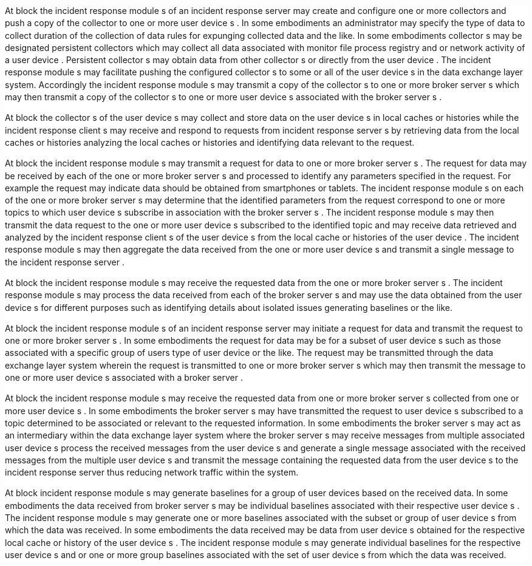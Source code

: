 At block the incident response module s of an incident response server may create and configure one or more collectors and push a copy of the collector to one or more user device s . In some embodiments an administrator may specify the type of data to collect duration of the collection of data rules for expunging collected data and the like. In some embodiments collector s may be designated persistent collectors which may collect all data associated with monitor file process registry and or network activity of a user device . Persistent collector s may obtain data from other collector s or directly from the user device . The incident response module s may facilitate pushing the configured collector s to some or all of the user device s in the data exchange layer system. Accordingly the incident response module s may transmit a copy of the collector s to one or more broker server s which may then transmit a copy of the collector s to one or more user device s associated with the broker server s .

At block the collector s of the user device s may collect and store data on the user device s in local caches or histories while the incident response client s may receive and respond to requests from incident response server s by retrieving data from the local caches or histories analyzing the local caches or histories and identifying data relevant to the request.

At block the incident response module s may transmit a request for data to one or more broker server s . The request for data may be received by each of the one or more broker server s and processed to identify any parameters specified in the request. For example the request may indicate data should be obtained from smartphones or tablets. The incident response module s on each of the one or more broker server s may determine that the identified parameters from the request correspond to one or more topics to which user device s subscribe in association with the broker server s . The incident response module s may then transmit the data request to the one or more user device s subscribed to the identified topic and may receive data retrieved and analyzed by the incident response client s of the user device s from the local cache or histories of the user device . The incident response module s may then aggregate the data received from the one or more user device s and transmit a single message to the incident response server .

At block the incident response module s may receive the requested data from the one or more broker server s . The incident response module s may process the data received from each of the broker server s and may use the data obtained from the user device s for different purposes such as identifying details about isolated issues generating baselines or the like.

At block the incident response module s of an incident response server may initiate a request for data and transmit the request to one or more broker server s . In some embodiments the request for data may be for a subset of user device s such as those associated with a specific group of users type of user device or the like. The request may be transmitted through the data exchange layer system wherein the request is transmitted to one or more broker server s which may then transmit the message to one or more user device s associated with a broker server .

At block the incident response module s may receive the requested data from one or more broker server s collected from one or more user device s . In some embodiments the broker server s may have transmitted the request to user device s subscribed to a topic determined to be associated or relevant to the requested information. In some embodiments the broker server s may act as an intermediary within the data exchange layer system where the broker server s may receive messages from multiple associated user device s process the received messages from the user device s and generate a single message associated with the received messages from the multiple user device s and transmit the message containing the requested data from the user device s to the incident response server thus reducing network traffic within the system.

At block incident response module s may generate baselines for a group of user devices based on the received data. In some embodiments the data received from broker server s may be individual baselines associated with their respective user device s . The incident response module s may generate one or more baselines associated with the subset or group of user device s from which the data was received. In some embodiments the data received may be data from user device s obtained for the respective local cache or history of the user device s . The incident response module s may generate individual baselines for the respective user device s and or one or more group baselines associated with the set of user device s from which the data was received.

